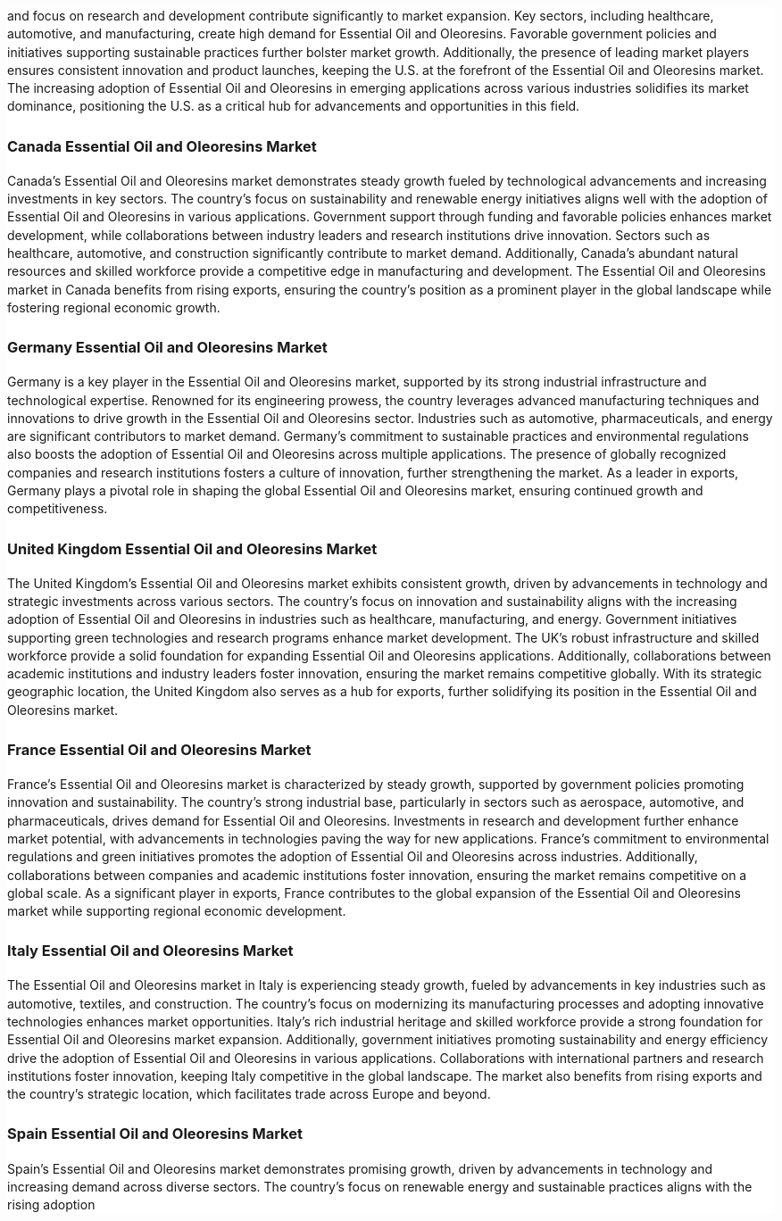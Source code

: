 and focus on research and development contribute significantly to market expansion. Key sectors, including healthcare, automotive, and manufacturing, create high demand for Essential Oil and Oleoresins. Favorable government policies and initiatives supporting sustainable practices further bolster market growth. Additionally, the presence of leading market players ensures consistent innovation and product launches, keeping the U.S. at the forefront of the Essential Oil and Oleoresins market. The increasing adoption of Essential Oil and Oleoresins in emerging applications across various industries solidifies its market dominance, positioning the U.S. as a critical hub for advancements and opportunities in this field.</p><h3>Canada Essential Oil and Oleoresins Market</h3><p>Canada&rsquo;s Essential Oil and Oleoresins market demonstrates steady growth fueled by technological advancements and increasing investments in key sectors. The country&rsquo;s focus on sustainability and renewable energy initiatives aligns well with the adoption of Essential Oil and Oleoresins in various applications. Government support through funding and favorable policies enhances market development, while collaborations between industry leaders and research institutions drive innovation. Sectors such as healthcare, automotive, and construction significantly contribute to market demand. Additionally, Canada&rsquo;s abundant natural resources and skilled workforce provide a competitive edge in manufacturing and development. The Essential Oil and Oleoresins market in Canada benefits from rising exports, ensuring the country&rsquo;s position as a prominent player in the global landscape while fostering regional economic growth.</p><h3>Germany Essential Oil and Oleoresins Market</h3><p>Germany is a key player in the Essential Oil and Oleoresins market, supported by its strong industrial infrastructure and technological expertise. Renowned for its engineering prowess, the country leverages advanced manufacturing techniques and innovations to drive growth in the Essential Oil and Oleoresins sector. Industries such as automotive, pharmaceuticals, and energy are significant contributors to market demand. Germany&rsquo;s commitment to sustainable practices and environmental regulations also boosts the adoption of Essential Oil and Oleoresins across multiple applications. The presence of globally recognized companies and research institutions fosters a culture of innovation, further strengthening the market. As a leader in exports, Germany plays a pivotal role in shaping the global Essential Oil and Oleoresins market, ensuring continued growth and competitiveness.</p><h3>United Kingdom Essential Oil and Oleoresins Market</h3><p>The United Kingdom&rsquo;s Essential Oil and Oleoresins market exhibits consistent growth, driven by advancements in technology and strategic investments across various sectors. The country&rsquo;s focus on innovation and sustainability aligns with the increasing adoption of Essential Oil and Oleoresins in industries such as healthcare, manufacturing, and energy. Government initiatives supporting green technologies and research programs enhance market development. The UK&rsquo;s robust infrastructure and skilled workforce provide a solid foundation for expanding Essential Oil and Oleoresins applications. Additionally, collaborations between academic institutions and industry leaders foster innovation, ensuring the market remains competitive globally. With its strategic geographic location, the United Kingdom also serves as a hub for exports, further solidifying its position in the Essential Oil and Oleoresins market.</p><h3>France Essential Oil and Oleoresins Market</h3><p>France&rsquo;s Essential Oil and Oleoresins market is characterized by steady growth, supported by government policies promoting innovation and sustainability. The country&rsquo;s strong industrial base, particularly in sectors such as aerospace, automotive, and pharmaceuticals, drives demand for Essential Oil and Oleoresins. Investments in research and development further enhance market potential, with advancements in technologies paving the way for new applications. France&rsquo;s commitment to environmental regulations and green initiatives promotes the adoption of Essential Oil and Oleoresins across industries. Additionally, collaborations between companies and academic institutions foster innovation, ensuring the market remains competitive on a global scale. As a significant player in exports, France contributes to the global expansion of the Essential Oil and Oleoresins market while supporting regional economic development.</p><h3>Italy Essential Oil and Oleoresins Market</h3><p>The Essential Oil and Oleoresins market in Italy is experiencing steady growth, fueled by advancements in key industries such as automotive, textiles, and construction. The country&rsquo;s focus on modernizing its manufacturing processes and adopting innovative technologies enhances market opportunities. Italy&rsquo;s rich industrial heritage and skilled workforce provide a strong foundation for Essential Oil and Oleoresins market expansion. Additionally, government initiatives promoting sustainability and energy efficiency drive the adoption of Essential Oil and Oleoresins in various applications. Collaborations with international partners and research institutions foster innovation, keeping Italy competitive in the global landscape. The market also benefits from rising exports and the country&rsquo;s strategic location, which facilitates trade across Europe and beyond.</p><h3>Spain Essential Oil and Oleoresins Market</h3><p>Spain&rsquo;s Essential Oil and Oleoresins market demonstrates promising growth, driven by advancements in technology and increasing demand across diverse sectors. The country&rsquo;s focus on renewable energy and sustainable practices aligns with the rising adoption